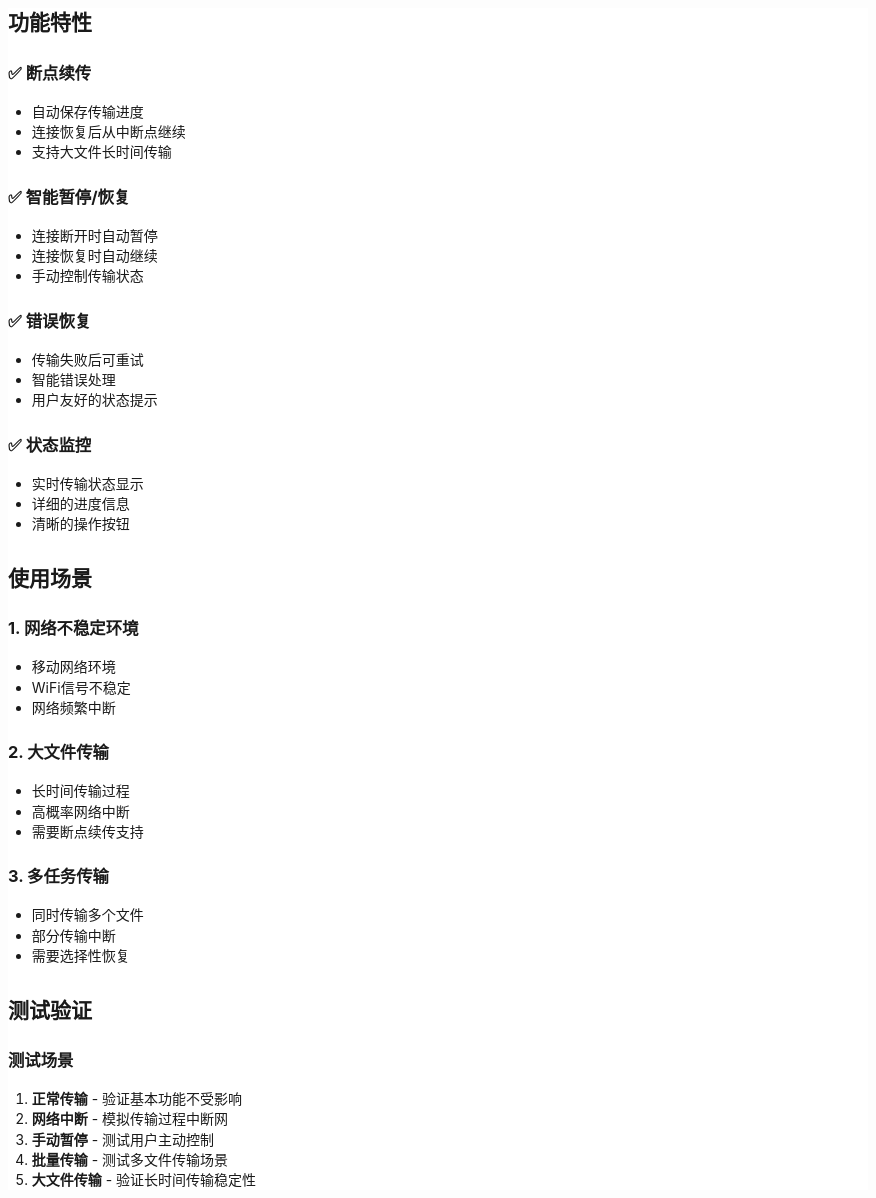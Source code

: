 ## 功能特性

### ✅ 断点续传
- 自动保存传输进度
- 连接恢复后从中断点继续
- 支持大文件长时间传输

### ✅ 智能暂停/恢复
- 连接断开时自动暂停
- 连接恢复时自动继续
- 手动控制传输状态

### ✅ 错误恢复
- 传输失败后可重试
- 智能错误处理
- 用户友好的状态提示

### ✅ 状态监控
- 实时传输状态显示
- 详细的进度信息
- 清晰的操作按钮

## 使用场景

### 1. 网络不稳定环境
- 移动网络环境
- WiFi信号不稳定
- 网络频繁中断

### 2. 大文件传输
- 长时间传输过程
- 高概率网络中断
- 需要断点续传支持

### 3. 多任务传输
- 同时传输多个文件
- 部分传输中断
- 需要选择性恢复

## 测试验证

### 测试场景
1. **正常传输** - 验证基本功能不受影响
2. **网络中断** - 模拟传输过程中断网
3. **手动暂停** - 测试用户主动控制
4. **批量传输** - 测试多文件传输场景
5. **大文件传输** - 验证长时间传输稳定性
